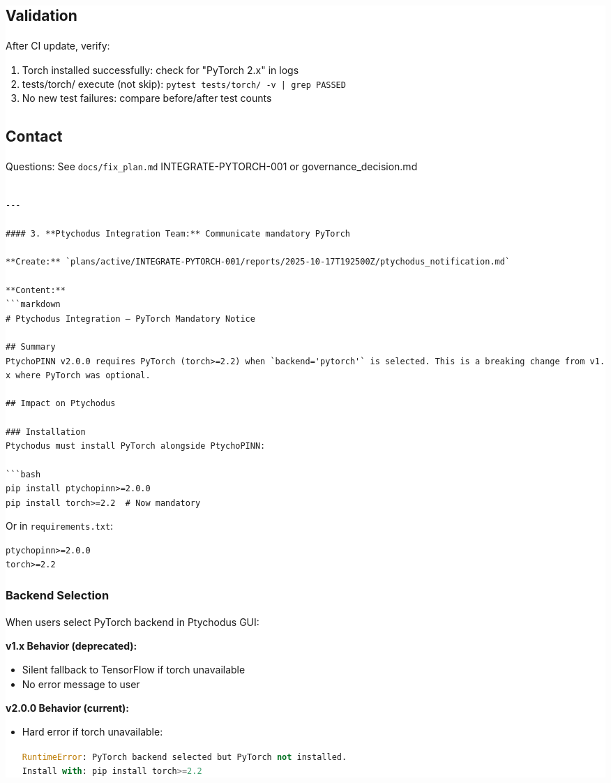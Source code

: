 ## Validation
After CI update, verify:
1. Torch installed successfully: check for "PyTorch 2.x" in logs
2. tests/torch/ execute (not skip): `pytest tests/torch/ -v | grep PASSED`
3. No new test failures: compare before/after test counts

## Contact
Questions: See `docs/fix_plan.md` INTEGRATE-PYTORCH-001 or governance_decision.md
```

---

#### 3. **Ptychodus Integration Team:** Communicate mandatory PyTorch

**Create:** `plans/active/INTEGRATE-PYTORCH-001/reports/2025-10-17T192500Z/ptychodus_notification.md`

**Content:**
```markdown
# Ptychodus Integration — PyTorch Mandatory Notice

## Summary
PtychoPINN v2.0.0 requires PyTorch (torch>=2.2) when `backend='pytorch'` is selected. This is a breaking change from v1.x where PyTorch was optional.

## Impact on Ptychodus

### Installation
Ptychodus must install PyTorch alongside PtychoPINN:

```bash
pip install ptychopinn>=2.0.0
pip install torch>=2.2  # Now mandatory
```

Or in `requirements.txt`:
```
ptychopinn>=2.0.0
torch>=2.2
```

### Backend Selection
When users select PyTorch backend in Ptychodus GUI:

**v1.x Behavior (deprecated):**
- Silent fallback to TensorFlow if torch unavailable
- No error message to user

**v2.0.0 Behavior (current):**
- Hard error if torch unavailable:
  ```python
  RuntimeError: PyTorch backend selected but PyTorch not installed.
  Install with: pip install torch>=2.2
  ```
